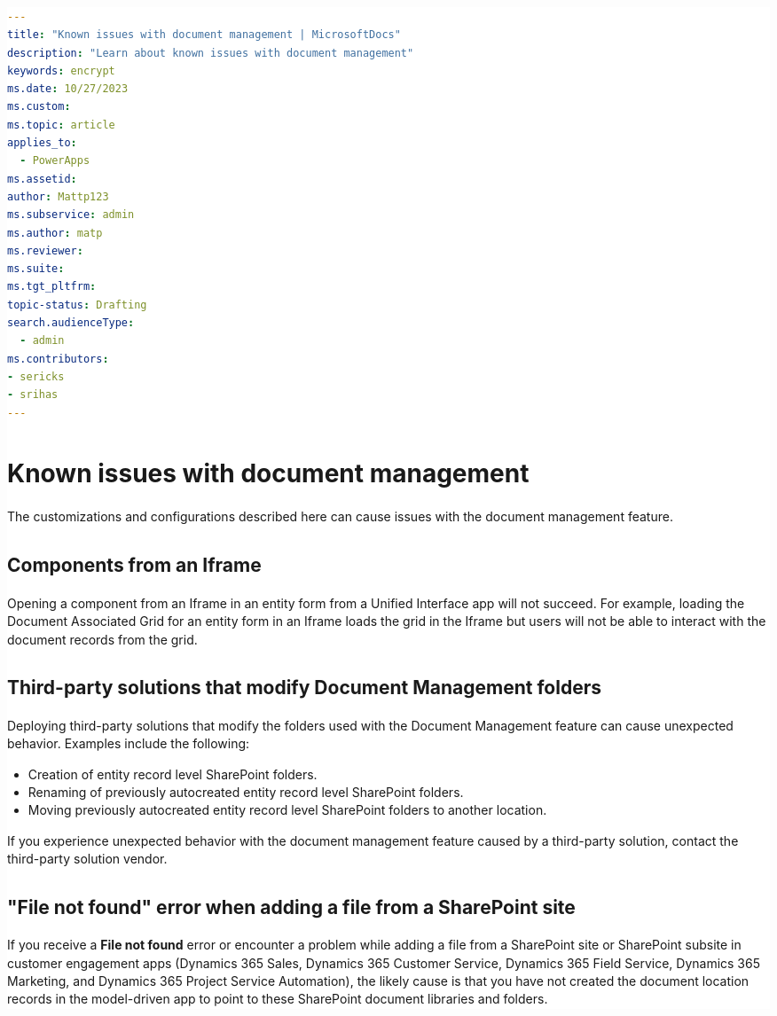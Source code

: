 ```yaml
---
title: "Known issues with document management | MicrosoftDocs"
description: "Learn about known issues with document management"
keywords: encrypt
ms.date: 10/27/2023
ms.custom: 
ms.topic: article
applies_to: 
  - PowerApps
ms.assetid: 
author: Mattp123
ms.subservice: admin
ms.author: matp
ms.reviewer: 
ms.suite: 
ms.tgt_pltfrm: 
topic-status: Drafting
search.audienceType: 
  - admin
ms.contributors:
- sericks
- srihas
---
```

# Known issues with document management

The customizations and configurations described here can cause issues with the document management feature. 

## Components from an Iframe
Opening a component from an Iframe in an entity form from a Unified Interface app will not succeed. For example, loading the Document Associated Grid for an entity form in an Iframe loads the grid in the Iframe but users will not be able to interact with the document records from the grid. 

## Third-party solutions that modify Document Management folders 
Deploying third-party solutions that modify the folders used with the Document Management feature can cause unexpected behavior. 
Examples include the following: 
- Creation of entity record level SharePoint folders. 
- Renaming of previously autocreated entity record level SharePoint folders.
- Moving previously autocreated entity record level SharePoint folders to another location.

If you experience unexpected behavior with the document management feature caused by a third-party solution, contact the third-party solution vendor. 
 
## "File not found" error when adding a file from a SharePoint site
If you receive a **File not found** error or encounter a problem while adding a file from a SharePoint site or SharePoint subsite in customer engagement apps (Dynamics 365 Sales, Dynamics 365 Customer Service, Dynamics 365 Field Service, Dynamics 365 Marketing, and Dynamics 365 Project Service Automation), the likely cause is that you have not created the document location records in the model-driven app to point to these SharePoint document libraries and folders.
